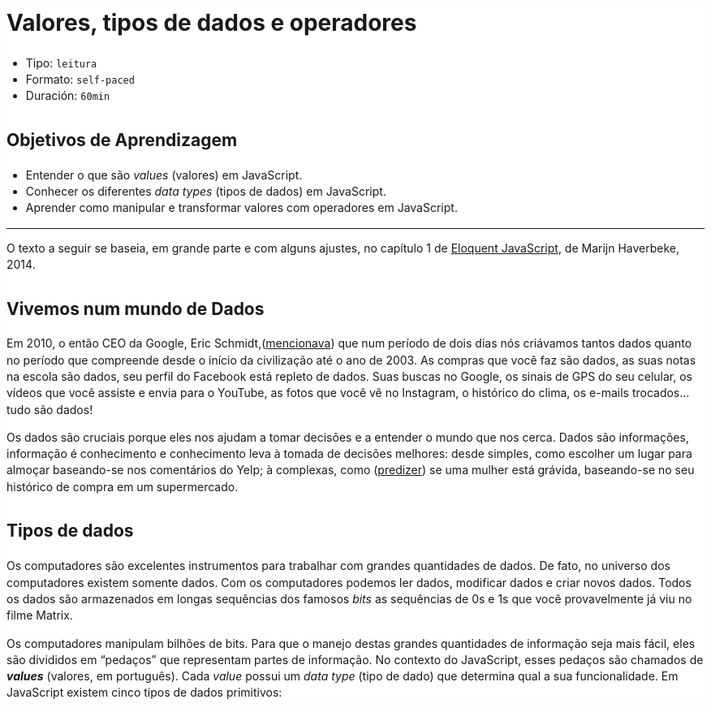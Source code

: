 # Valores, tipos de dados e operadores

- Tipo: `leitura`
- Formato: `self-paced`
- Duración: `60min`

## Objetivos de Aprendizagem

- Entender o que são _values_ (valores) em JavaScript.
- Conhecer os diferentes _data types_ (tipos de dados) em JavaScript.
- Aprender como manipular e transformar valores com operadores em JavaScript.

---

O texto a seguir se baseia, em grande parte e com alguns ajustes, no capítulo 1
de  [Eloquent JavaScript](http://braziljs.github.io/eloquente-javascript/), de
Marijn Haverbeke, 2014.

## Vivemos num mundo de Dados

Em 2010, o então CEO da Google, Eric
Schmidt,([mencionava](https://techcrunch.com/2010/08/04/schmidt-data/)) que num
período de dois dias nós criávamos tantos dados quanto no período que compreende
desde o início da civilização até o ano de 2003. As compras que você faz são
dados, as suas notas na escola são dados, seu perfil do Facebook está repleto de
dados. Suas buscas no Google, os sinais de GPS do seu celular, os vídeos que
você assiste e envia para o YouTube, as fotos que você vê no Instagram, o
histórico do clima, os e-mails trocados… tudo são dados!

Os dados são cruciais porque eles nos ajudam a tomar decisões e a entender o
mundo que nos cerca. Dados são informações, informação é conhecimento e
conhecimento leva à tomada de decisões melhores: desde simples, como escolher um
lugar para almoçar baseando-se nos comentários do Yelp; à complexas, como
([predizer](http://www.forbes.com/sites/kashmirhill/2012/02/16/how-target-figured-out-a-teen-girl-was-pregnant-before-her-father-did/#1a3ac4))
se uma mulher está grávida, baseando-se no seu histórico de compra em um
supermercado.

## Tipos de dados

Os computadores são excelentes instrumentos para trabalhar com grandes
quantidades de dados. De fato, no universo dos computadores existem somente
dados. Com os computadores podemos ler dados, modificar dados e criar novos
dados. Todos os dados são armazenados em longas sequências dos famosos _bits_ as
sequências de 0s e 1s que você provavelmente já viu no filme Matrix.

Os computadores manipulam bilhões de bits. Para que o manejo destas grandes
quantidades de informação seja mais fácil, eles são divididos em “pedaços” que
representam partes de informação. No contexto do JavaScript, esses pedaços são
chamados de _**values**_ (valores, em português). Cada _value_ possui um _data
type_ (tipo de dado) que determina qual a sua funcionalidade. Em JavaScript
existem cinco tipos de dados primitivos:
